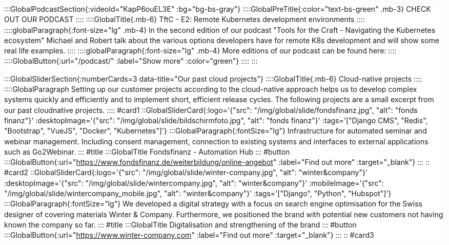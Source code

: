 :::GlobalPodcastSection{:videoId="KapP6ouEL3E" :bg="bg-bs-gray"}
::::GlobalPreTitle{:color="text-bs-green" .mb-3}
CHECK OUT OUR PODCAST
::::
::::GlobalTitle{.mb-6}
TftC - E2: Remote Kubernetes development environments
::::
::::globalParagraph{:font-size="lg" .mb-4}
In the second edition of our podcast "Tools for the Craft - Navigating the Kubernetes ecosystem" Michael and Robert talk about the various options developers have for remote K8s development and will show some real life examples.
::::
::::globalParagraph{:font-size="lg" .mb-4}
More editions of our podcast can be found here:
::::
::::GlobalButton{:url="/podcast/" :label="Show more" :color="green"}
::::
:::

:::GlobalSliderSection{:numberCards=3 data-title="Our past cloud projects"}
::::GlobalTitle{.mb-6}
Cloud-native projects
::::
::::GlobalParagraph
Setting up our customer projects according to the cloud-native approach helps us to develop complex systems quickly and efficiently and to implement short, efficient release cycles. The following projects are a small excerpt from our past cloudnative projects.
::::
#card1
::GlobalSliderCard{:logo='{"src": "/img/global/slide/fondsfinanz.jpg", "alt": "fonds finanz"}' :desktopImage='{"src": "/img/global/slide/bildschirmfoto.jpg", "alt": "fonds finanz"}' :tags='["Django CMS", "Redis", "Bootstrap", "VueJS", "Docker", "Kubernetes"]'}
:::GlobalParagraph{:fontSize="lg"}
Infrastructure for automated seminar and webinar management. Including consent management, connection to existing systems and interfaces to external applications such as Go2Webinar.
:::
#title
:::GlobalTitle
Fondsfinanz - Automation Hub
:::
#button
:::GlobalButton{:url="https://www.fondsfinanz.de/weiterbildung/online-angebot" :label="Find out more" :target="_blank"}
:::
::
#card2
::GlobalSliderCard{:logo='{"src": "/img/global/slide/winter-company.jpg", "alt": "winter&company"}' :desktopImage='{"src": "/img/global/slide/wintercompany.jpg", "alt": "winter&company"}' :mobileImage='{"src": "/img/global/slide/wintercompany_mobile.jpg", "alt": "winter&company"}' :tags='["Django", "Python", "Hubspot"]'}
:::GlobalParagraph{:fontSize="lg"}
We developed a digital strategy with a focus on search engine optimisation for the Swiss designer of covering materials Winter & Company. Furthermore, we positioned the brand with potential new customers not having known the company so far.
:::
#title
:::GlobalTitle
Digitalisation and strengthening of the brand
:::
#button
:::GlobalButton{:url="https://www.winter-company.com" :label="Find out more" :target="_blank"}
:::
::
#card3